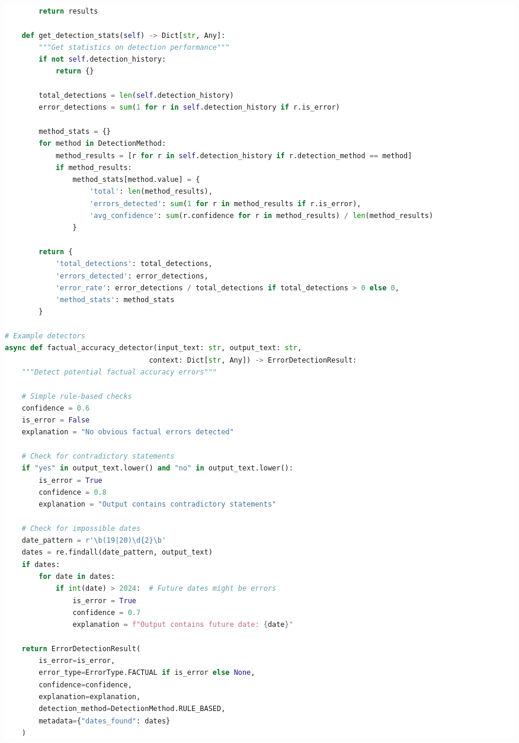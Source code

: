 ```python
        return results
    
    def get_detection_stats(self) -> Dict[str, Any]:
        """Get statistics on detection performance"""
        if not self.detection_history:
            return {}
        
        total_detections = len(self.detection_history)
        error_detections = sum(1 for r in self.detection_history if r.is_error)
        
        method_stats = {}
        for method in DetectionMethod:
            method_results = [r for r in self.detection_history if r.detection_method == method]
            if method_results:
                method_stats[method.value] = {
                    'total': len(method_results),
                    'errors_detected': sum(1 for r in method_results if r.is_error),
                    'avg_confidence': sum(r.confidence for r in method_results) / len(method_results)
                }
        
        return {
            'total_detections': total_detections,
            'errors_detected': error_detections,
            'error_rate': error_detections / total_detections if total_detections > 0 else 0,
            'method_stats': method_stats
        }

# Example detectors
async def factual_accuracy_detector(input_text: str, output_text: str, 
                                  context: Dict[str, Any]) -> ErrorDetectionResult:
    """Detect potential factual accuracy errors"""
    
    # Simple rule-based checks
    confidence = 0.6
    is_error = False
    explanation = "No obvious factual errors detected"
    
    # Check for contradictory statements
    if "yes" in output_text.lower() and "no" in output_text.lower():
        is_error = True
        confidence = 0.8
        explanation = "Output contains contradictory statements"
    
    # Check for impossible dates
    date_pattern = r'\b(19|20)\d{2}\b'
    dates = re.findall(date_pattern, output_text)
    if dates:
        for date in dates:
            if int(date) > 2024:  # Future dates might be errors
                is_error = True
                confidence = 0.7
                explanation = f"Output contains future date: {date}"
    
    return ErrorDetectionResult(
        is_error=is_error,
        error_type=ErrorType.FACTUAL if is_error else None,
        confidence=confidence,
        explanation=explanation,
        detection_method=DetectionMethod.RULE_BASED,
        metadata={"dates_found": dates}
    )

```